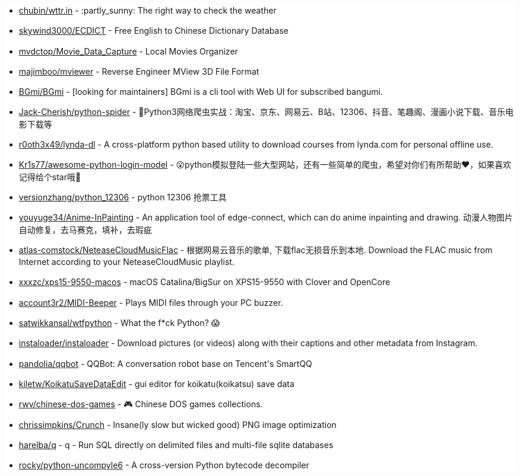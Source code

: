 *   [chubin/wttr.in](https://github.com/chubin/wttr.in) - :partly\_sunny: The right way to check the weather

*   [skywind3000/ECDICT](https://github.com/skywind3000/ECDICT) - Free English to Chinese Dictionary Database

*   [mvdctop/Movie\_Data\_Capture](https://github.com/mvdctop/Movie_Data_Capture) - Local Movies Organizer

*   [majimboo/mviewer](https://github.com/majimboo/mviewer) - Reverse Engineer MView 3D File Format

*   [BGmi/BGmi](https://github.com/BGmi/BGmi) - \[looking for maintainers] BGmi is a cli tool with Web UI for subscribed bangumi.

*   [Jack-Cherish/python-spider](https://github.com/Jack-Cherish/python-spider) - :rainbow:Python3网络爬虫实战：淘宝、京东、网易云、B站、12306、抖音、笔趣阁、漫画小说下载、音乐电影下载等

*   [r0oth3x49/lynda-dl](https://github.com/r0oth3x49/lynda-dl) - A cross-platform python based utility to download courses from lynda.com for personal offline use.

*   [Kr1s77/awesome-python-login-model](https://github.com/Kr1s77/awesome-python-login-model) - 😮python模拟登陆一些大型网站，还有一些简单的爬虫，希望对你们有所帮助❤️，如果喜欢记得给个star哦🌟

*   [versionzhang/python\_12306](https://github.com/versionzhang/python_12306) - python 12306 抢票工具

*   [youyuge34/Anime-InPainting](https://github.com/youyuge34/Anime-InPainting) - An application tool of edge-connect, which can do anime inpainting and drawing.   动漫人物图片自动修复，去马赛克，填补，去瑕疵

*   [atlas-comstock/NeteaseCloudMusicFlac](https://github.com/atlas-comstock/NeteaseCloudMusicFlac) - 根据网易云音乐的歌单, 下载flac无损音乐到本地. Download the FLAC music from Internet according to your NeteaseCloudMusic playlist.

*   [xxxzc/xps15-9550-macos](https://github.com/xxxzc/xps15-9550-macos) - macOS Catalina/BigSur on XPS15-9550 with Clover and OpenCore

*   [account3r2/MIDI-Beeper](https://github.com/account3r2/MIDI-Beeper) - Plays MIDI files through your PC buzzer.

*   [satwikkansal/wtfpython](https://github.com/satwikkansal/wtfpython) - What the f\*ck Python? 😱

*   [instaloader/instaloader](https://github.com/instaloader/instaloader) - Download pictures (or videos) along with their captions and other metadata from Instagram.

*   [pandolia/qqbot](https://github.com/pandolia/qqbot) - QQBot: A conversation robot base on Tencent's SmartQQ

*   [kiletw/KoikatuSaveDataEdit](https://github.com/kiletw/KoikatuSaveDataEdit) - gui editor for koikatu(koikatsu) save data

*   [rwv/chinese-dos-games](https://github.com/rwv/chinese-dos-games) - 🎮 Chinese DOS games collections.

*   [chrissimpkins/Crunch](https://github.com/chrissimpkins/Crunch) - Insane(ly slow but wicked good) PNG image optimization

*   [harelba/q](https://github.com/harelba/q) - q - Run SQL directly on delimited files and multi-file sqlite databases

*   [rocky/python-uncompyle6](https://github.com/rocky/python-uncompyle6) - A cross-version Python bytecode decompiler
